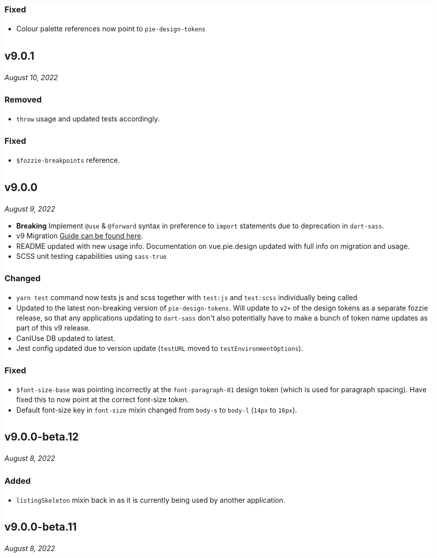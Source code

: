 ### Fixed
- Colour palette references now point to `pie-design-tokens`


v9.0.1
------------------------------
*August 10, 2022*

### Removed
- `throw` usage and updated tests accordingly.

### Fixed
- `$fozzie-breakpoints` reference.


v9.0.0
------------------------------
*August 9, 2022*

- **Breaking** Implement `@use` & `@forward` syntax in preference to `import` statements due to deprecation in `dart-sass`.
- v9 Migration [Guide can be found here](https://vue.pie.design/?path=/story/documentation-guides-fozzie-fozzie-migration-guide--page).
- README updated with new usage info. Documentation on vue.pie.design updated with full info on migration and usage.
- SCSS unit testing capabilities using `sass-true`

### Changed
- `yarn test` command now tests js and scss together with `test:js` and `test:scss` individually being called
- Updated to the latest non-breaking version of `pie-design-tokens`. Will update to `v2+` of the design tokens as a separate fozzie release, so that any applications updating to `dart-sass` don't also potentially have to make a bunch of token name updates as part of this v9 release.
- CanIUse DB updated to latest.
- Jest config updated due to version update (`testURL` moved to `testEnvironmentOptions`).

### Fixed
- `$font-size-base` was pointing incorrectly at the `font-paragraph-01` design token (which is used for paragraph spacing). Have fixed this to now point at the correct font-size token.
- Default font-size key in `font-size` mixin changed from `body-s` to `body-l` (`14px` to `16px`).

v9.0.0-beta.12
------------------------------
*August 8, 2022*

### Added
- `listingSkeleton` mixin back in as it is currently being used by another application.


v9.0.0-beta.11
------------------------------
*August 8, 2022*
